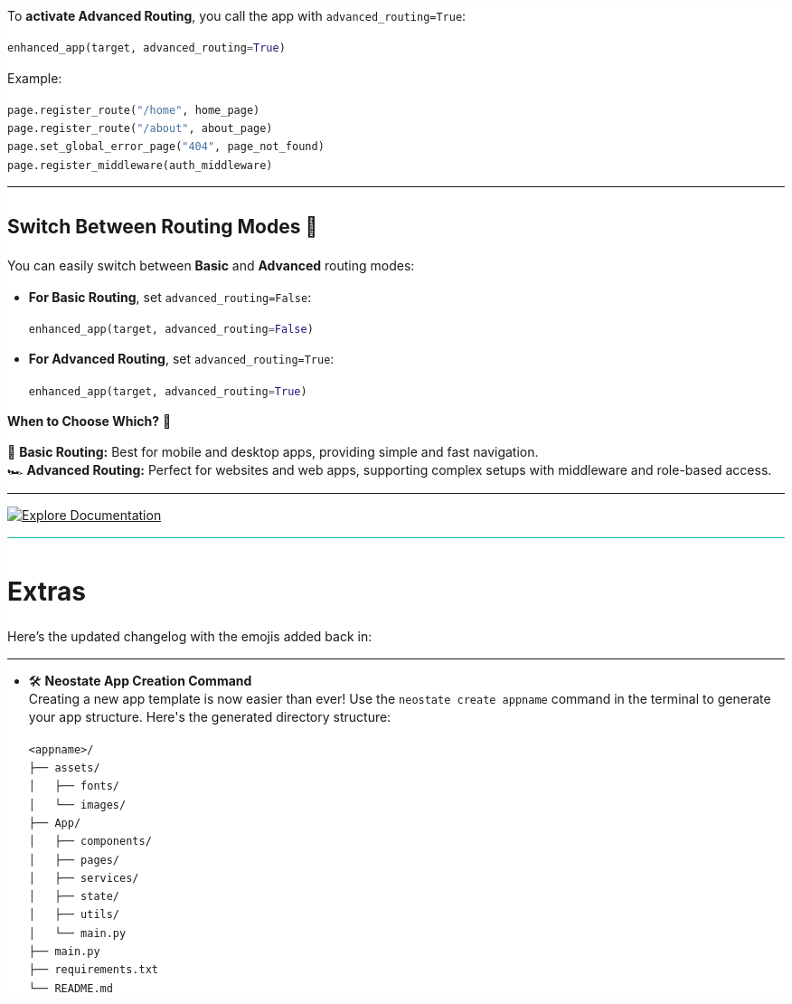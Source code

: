 To **activate Advanced Routing**, you call the app with `advanced_routing=True`:

```python
enhanced_app(target, advanced_routing=True)
```

Example:
```python
page.register_route("/home", home_page)
page.register_route("/about", about_page)
page.set_global_error_page("404", page_not_found)
page.register_middleware(auth_middleware)
```

---

## Switch Between Routing Modes 🔄

You can easily switch between **Basic** and **Advanced** routing modes:

- **For Basic Routing**, set `advanced_routing=False`:
  ```python
  enhanced_app(target, advanced_routing=False)
  ```

- **For Advanced Routing**, set `advanced_routing=True`:
  ```python
  enhanced_app(target, advanced_routing=True)
  ```

**When to Choose Which?** 🤔

🚗 **Basic Routing:** Best for mobile and desktop apps, providing simple and fast navigation.  
🏎️ **Advanced Routing:** Perfect for websites and web apps, supporting complex setups with middleware and role-based access.

---
<a href="/docs/routing.md" target="_blank">
  <img src="https://img.shields.io/badge/Explore%20Routing%20Documentation-blue-1abc9c?style=for-the-badge&logo=read-the-docs" alt="Explore Documentation" />
</a>
<hr style="border: 1px  #1abc9c; background-color: #1abc9c; height: px;"/>

# Extras
Here’s the updated changelog with the emojis added back in:

---



- 🛠️ **Neostate App Creation Command**  
  Creating a new app template is now easier than ever! Use the `neostate create appname` command in the terminal to generate your app structure. Here's the generated directory structure:
  
  ```plaintext
  <appname>/
  ├── assets/
  │   ├── fonts/
  │   └── images/
  ├── App/
  │   ├── components/
  │   ├── pages/
  │   ├── services/
  │   ├── state/
  │   ├── utils/
  │   └── main.py
  ├── main.py
  ├── requirements.txt
  └── README.md
  ```